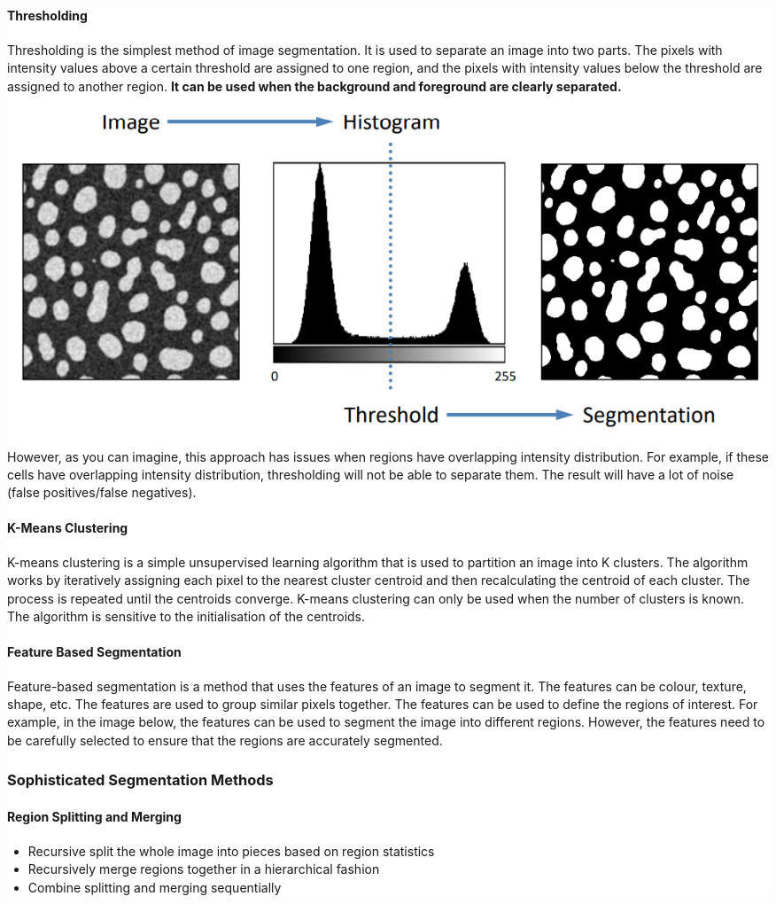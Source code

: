 #### Thresholding

Thresholding is the simplest method of image segmentation. It is used to separate an image into two parts. The pixels with intensity values above a certain threshold are assigned to one region, and the pixels with intensity values below the threshold are assigned to another region. **It can be used when the background and foreground are clearly separated.**

![thresholding](public/images/9517/week5/thresholding.png)

However, as you can imagine, this approach has issues when regions have overlapping intensity distribution. For example, if these cells have overlapping intensity distribution, thresholding will not be able to separate them. The result will have a lot of noise (false positives/false negatives).

#### K-Means Clustering

K-means clustering is a simple unsupervised learning algorithm that is used to partition an image into K clusters. The algorithm works by iteratively assigning each pixel to the nearest cluster centroid and then recalculating the centroid of each cluster. The process is repeated until the centroids converge. K-means clustering can only be used when the number of clusters is known. The algorithm is sensitive to the initialisation of the centroids.

#### Feature Based Segmentation

Feature-based segmentation is a method that uses the features of an image to segment it. The features can be colour, texture, shape, etc. The features are used to group similar pixels together. The features can be used to define the regions of interest. For example, in the image below, the features can be used to segment the image into different regions. However, the features need to be carefully selected to ensure that the regions are accurately segmented.

### Sophisticated Segmentation Methods

#### Region Splitting and Merging

- Recursive split the whole image into pieces based on region statistics
- Recursively merge regions together in a hierarchical fashion
- Combine splitting and merging sequentially
